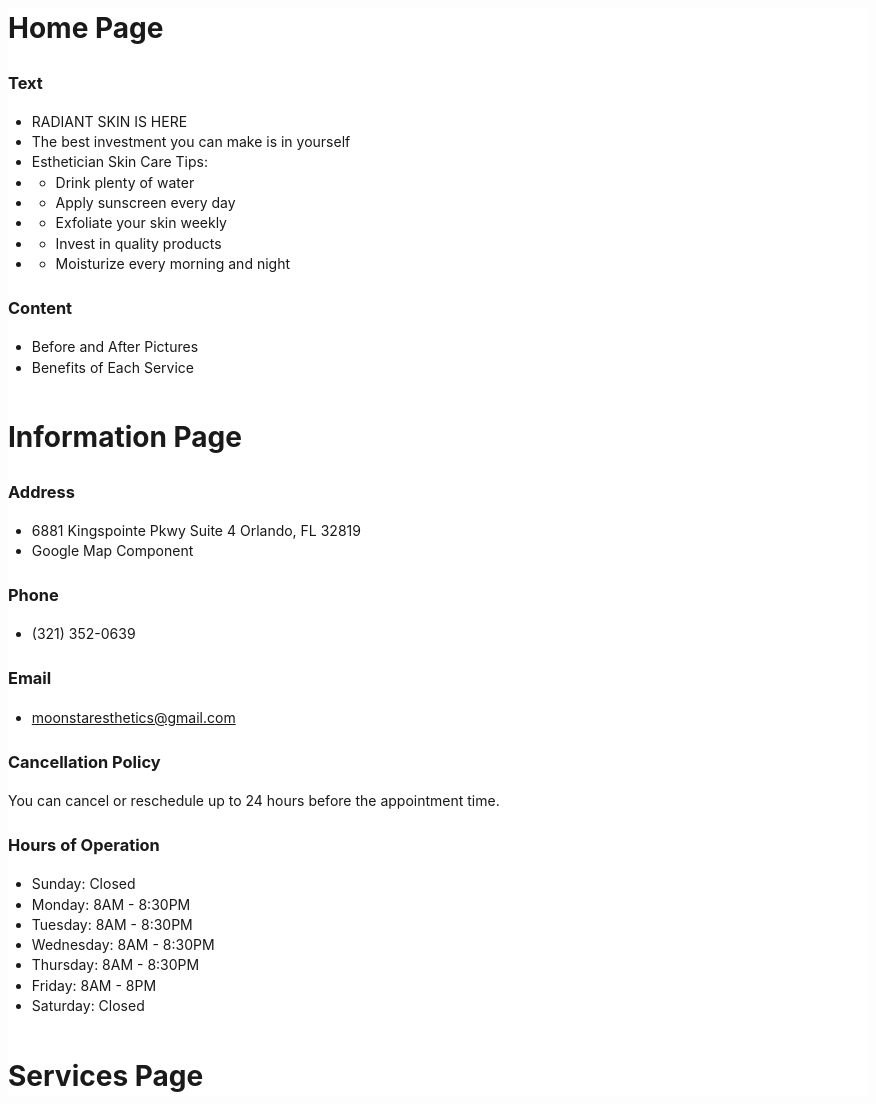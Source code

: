 # Home Page

### Text

- RADIANT SKIN IS HERE
- The best investment you can make is in yourself
- Esthetician Skin Care Tips:
- - Drink plenty of water
- - Apply sunscreen every day
- - Exfoliate your skin weekly
- - Invest in quality products
- - Moisturize every morning and night

### Content

- Before and After Pictures
- Benefits of Each Service

# Information Page

### Address

- 6881 Kingspointe Pkwy Suite 4 Orlando, FL 32819
- Google Map Component

### Phone

- (321) 352-0639

### Email

- moonstaresthetics@gmail.com

### Cancellation Policy

You can cancel or reschedule up to 24 hours before the appointment time.

### Hours of Operation

- Sunday: Closed
- Monday: 8AM - 8:30PM
- Tuesday: 8AM - 8:30PM
- Wednesday: 8AM - 8:30PM
- Thursday: 8AM - 8:30PM
- Friday: 8AM - 8PM
- Saturday: Closed

# Services Page
